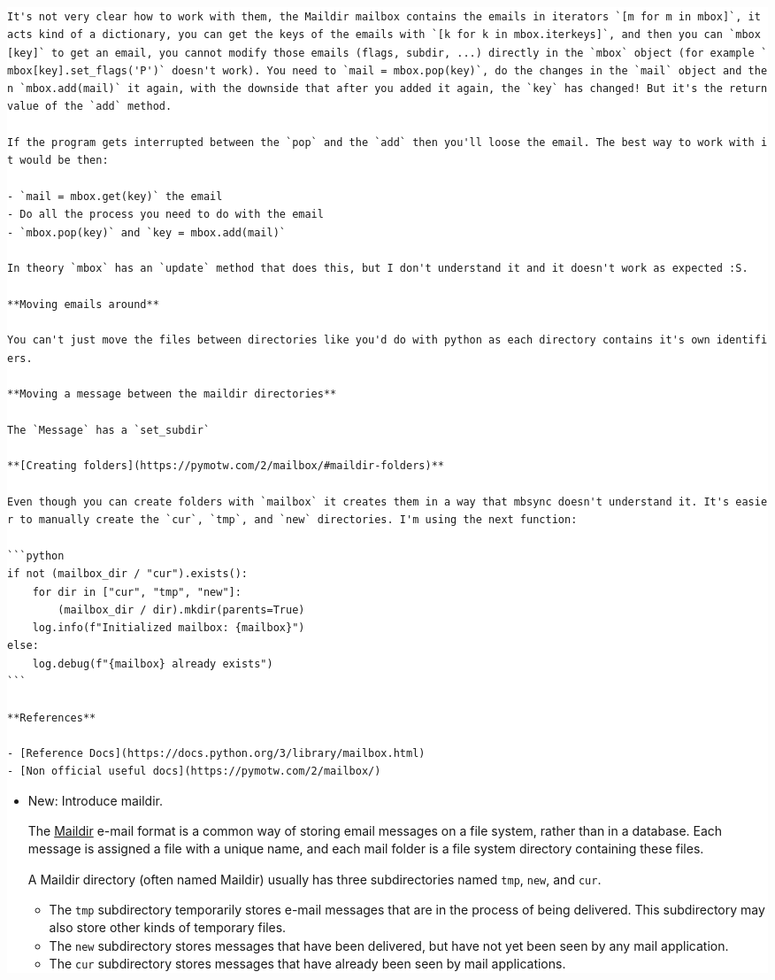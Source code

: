     It's not very clear how to work with them, the Maildir mailbox contains the emails in iterators `[m for m in mbox]`, it acts kind of a dictionary, you can get the keys of the emails with `[k for k in mbox.iterkeys]`, and then you can `mbox[key]` to get an email, you cannot modify those emails (flags, subdir, ...) directly in the `mbox` object (for example `mbox[key].set_flags('P')` doesn't work). You need to `mail = mbox.pop(key)`, do the changes in the `mail` object and then `mbox.add(mail)` it again, with the downside that after you added it again, the `key` has changed! But it's the return value of the `add` method.
    
    If the program gets interrupted between the `pop` and the `add` then you'll loose the email. The best way to work with it would be then:
    
    - `mail = mbox.get(key)` the email
    - Do all the process you need to do with the email
    - `mbox.pop(key)` and `key = mbox.add(mail)`
    
    In theory `mbox` has an `update` method that does this, but I don't understand it and it doesn't work as expected :S.
    
    **Moving emails around**
    
    You can't just move the files between directories like you'd do with python as each directory contains it's own identifiers.
    
    **Moving a message between the maildir directories**
    
    The `Message` has a `set_subdir`
    
    **[Creating folders](https://pymotw.com/2/mailbox/#maildir-folders)**
    
    Even though you can create folders with `mailbox` it creates them in a way that mbsync doesn't understand it. It's easier to manually create the `cur`, `tmp`, and `new` directories. I'm using the next function:
    
    ```python
    if not (mailbox_dir / "cur").exists():
        for dir in ["cur", "tmp", "new"]:
            (mailbox_dir / dir).mkdir(parents=True)
        log.info(f"Initialized mailbox: {mailbox}")
    else:
        log.debug(f"{mailbox} already exists")
    ```
    
    **References**
    
    - [Reference Docs](https://docs.python.org/3/library/mailbox.html)
    - [Non official useful docs](https://pymotw.com/2/mailbox/)

* New: Introduce maildir.

    The [Maildir](https://en.wikipedia.org/wiki/Maildir) e-mail format is a common way of storing email messages on a file system, rather than in a database. Each message is assigned a file with a unique name, and each mail folder is a file system directory containing these files.
    
    A Maildir directory (often named Maildir) usually has three subdirectories named `tmp`, `new`, and `cur`.
    
    - The `tmp` subdirectory temporarily stores e-mail messages that are in the process of being delivered. This subdirectory may also store other kinds of temporary files.
    - The `new` subdirectory stores messages that have been delivered, but have not yet been seen by any mail application.
    - The `cur` subdirectory stores messages that have already been seen by mail applications.
    
